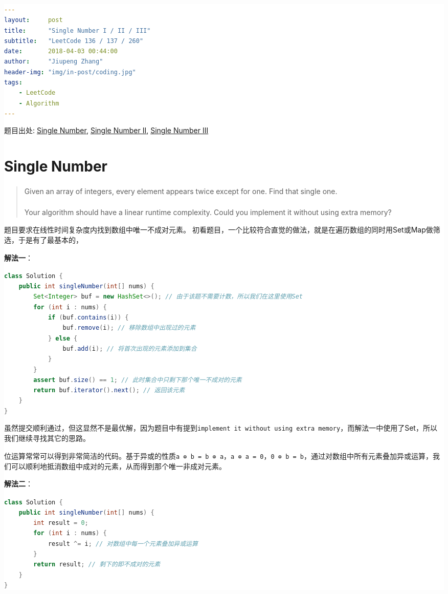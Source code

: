 ```yaml
---
layout:     post
title:      "Single Number I / II / III"
subtitle:   "LeetCode 136 / 137 / 260"
date:       2018-04-03 00:44:00
author:     "Jiupeng Zhang"
header-img: "img/in-post/coding.jpg"
tags:
    - LeetCode
    - Algorithm
---
```

题目出处: [Single Number](https://leetcode.com/problems/single-number/), [Single Number II](https://leetcode.com/problems/single-number-ii/), [Single Number III](https://leetcode.com/problems/single-number-iii/)

# Single Number
> Given an array of integers, every element appears twice except for one. Find that single one.<br><br>
> Your algorithm should have a linear runtime complexity. Could you implement it without using extra memory?

题目要求在线性时间复杂度内找到数组中唯一不成对元素。
初看题目，一个比较符合直觉的做法，就是在遍历数组的同时用Set或Map做筛选，于是有了最基本的，

**解法一**：
```java
class Solution {
    public int singleNumber(int[] nums) {
        Set<Integer> buf = new HashSet<>(); // 由于该题不需要计数，所以我们在这里使用Set
        for (int i : nums) {
            if (buf.contains(i)) {
                buf.remove(i); // 移除数组中出现过的元素
            } else {
                buf.add(i); // 将首次出现的元素添加到集合
            }
        }
        assert buf.size() == 1; // 此时集合中只剩下那个唯一不成对的元素
        return buf.iterator().next(); // 返回该元素
    }
}
```
虽然提交顺利通过，但这显然不是最优解，因为题目中有提到`implement it without using extra memory`，而解法一中使用了Set，所以我们继续寻找其它的思路。

位运算常常可以得到非常简洁的代码。基于异或的性质`a ⊕ b = b ⊕ a`，`a ⊕ a = 0`，`0 ⊕ b = b`，通过对数组中所有元素叠加异或运算，我们可以顺利地抵消数组中成对的元素，从而得到那个唯一非成对元素。

**解法二**：
```java
class Solution {
    public int singleNumber(int[] nums) {
        int result = 0;
        for (int i : nums) {
            result ^= i; // 对数组中每一个元素叠加异或运算
        }
        return result; // 剩下的即不成对的元素
    }
}
```
